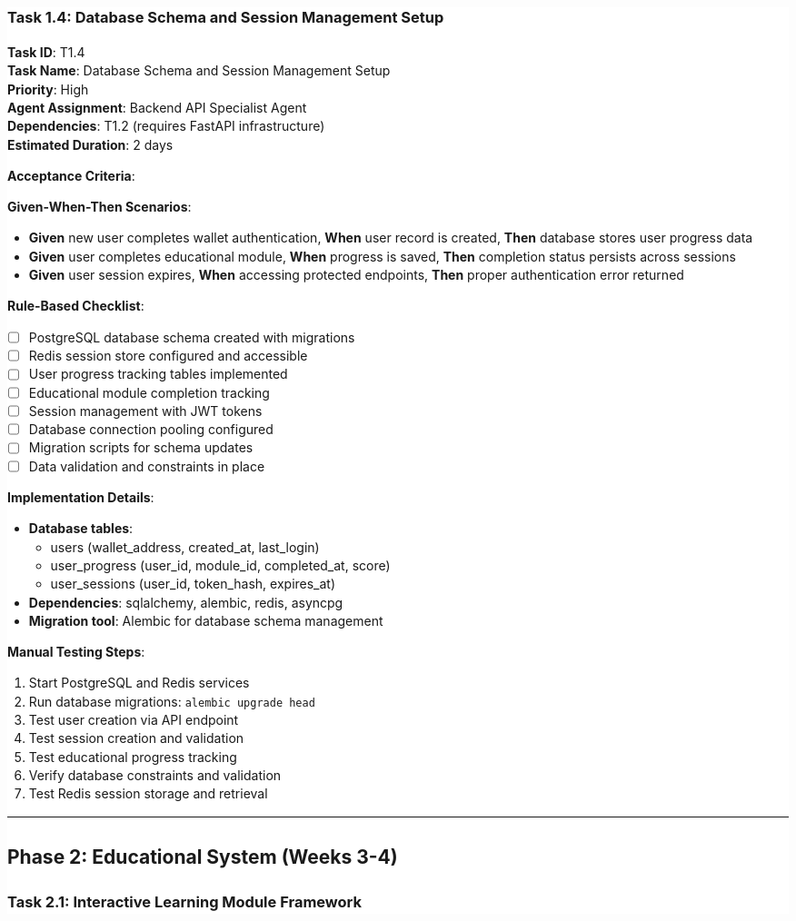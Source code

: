 
### Task 1.4: Database Schema and Session Management Setup

**Task ID**: T1.4  
**Task Name**: Database Schema and Session Management Setup  
**Priority**: High  
**Agent Assignment**: Backend API Specialist Agent  
**Dependencies**: T1.2 (requires FastAPI infrastructure)  
**Estimated Duration**: 2 days

**Acceptance Criteria**:

**Given-When-Then Scenarios**:
- **Given** new user completes wallet authentication, **When** user record is created, **Then** database stores user progress data
- **Given** user completes educational module, **When** progress is saved, **Then** completion status persists across sessions
- **Given** user session expires, **When** accessing protected endpoints, **Then** proper authentication error returned

**Rule-Based Checklist**:
- [ ] PostgreSQL database schema created with migrations
- [ ] Redis session store configured and accessible
- [ ] User progress tracking tables implemented
- [ ] Educational module completion tracking
- [ ] Session management with JWT tokens
- [ ] Database connection pooling configured
- [ ] Migration scripts for schema updates
- [ ] Data validation and constraints in place

**Implementation Details**:
- **Database tables**:
  - users (wallet_address, created_at, last_login)
  - user_progress (user_id, module_id, completed_at, score)
  - user_sessions (user_id, token_hash, expires_at)
- **Dependencies**: sqlalchemy, alembic, redis, asyncpg
- **Migration tool**: Alembic for database schema management

**Manual Testing Steps**:
1. Start PostgreSQL and Redis services
2. Run database migrations: `alembic upgrade head`
3. Test user creation via API endpoint
4. Test session creation and validation
5. Test educational progress tracking
6. Verify database constraints and validation
7. Test Redis session storage and retrieval

---

## Phase 2: Educational System (Weeks 3-4)

### Task 2.1: Interactive Learning Module Framework
